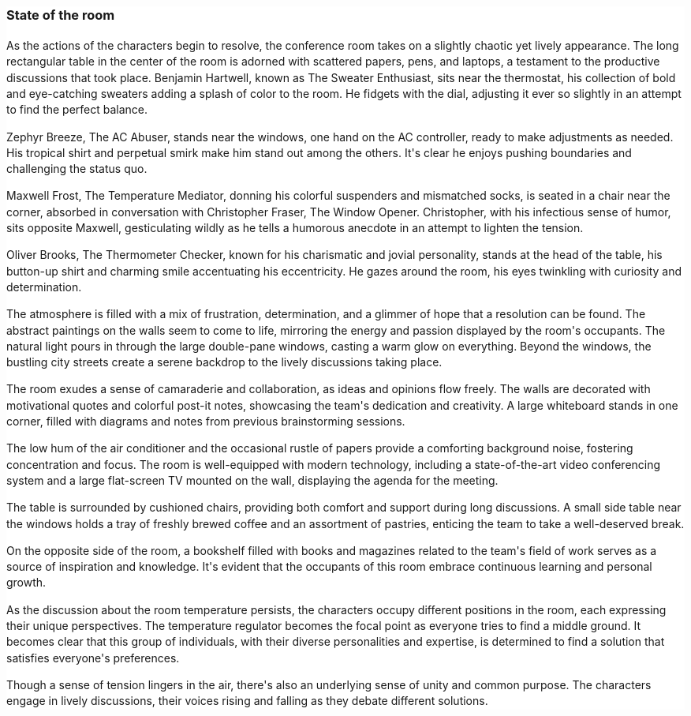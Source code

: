 

### State of the room

As the actions of the characters begin to resolve, the conference room takes on a slightly chaotic yet lively appearance. The long rectangular table in the center of the room is adorned with scattered papers, pens, and laptops, a testament to the productive discussions that took place. Benjamin Hartwell, known as The Sweater Enthusiast, sits near the thermostat, his collection of bold and eye-catching sweaters adding a splash of color to the room. He fidgets with the dial, adjusting it ever so slightly in an attempt to find the perfect balance.

Zephyr Breeze, The AC Abuser, stands near the windows, one hand on the AC controller, ready to make adjustments as needed. His tropical shirt and perpetual smirk make him stand out among the others. It's clear he enjoys pushing boundaries and challenging the status quo.

Maxwell Frost, The Temperature Mediator, donning his colorful suspenders and mismatched socks, is seated in a chair near the corner, absorbed in conversation with Christopher Fraser, The Window Opener. Christopher, with his infectious sense of humor, sits opposite Maxwell, gesticulating wildly as he tells a humorous anecdote in an attempt to lighten the tension.

Oliver Brooks, The Thermometer Checker, known for his charismatic and jovial personality, stands at the head of the table, his button-up shirt and charming smile accentuating his eccentricity. He gazes around the room, his eyes twinkling with curiosity and determination.

The atmosphere is filled with a mix of frustration, determination, and a glimmer of hope that a resolution can be found. The abstract paintings on the walls seem to come to life, mirroring the energy and passion displayed by the room's occupants. The natural light pours in through the large double-pane windows, casting a warm glow on everything. Beyond the windows, the bustling city streets create a serene backdrop to the lively discussions taking place.

The room exudes a sense of camaraderie and collaboration, as ideas and opinions flow freely. The walls are decorated with motivational quotes and colorful post-it notes, showcasing the team's dedication and creativity. A large whiteboard stands in one corner, filled with diagrams and notes from previous brainstorming sessions.

The low hum of the air conditioner and the occasional rustle of papers provide a comforting background noise, fostering concentration and focus. The room is well-equipped with modern technology, including a state-of-the-art video conferencing system and a large flat-screen TV mounted on the wall, displaying the agenda for the meeting.

The table is surrounded by cushioned chairs, providing both comfort and support during long discussions. A small side table near the windows holds a tray of freshly brewed coffee and an assortment of pastries, enticing the team to take a well-deserved break.

On the opposite side of the room, a bookshelf filled with books and magazines related to the team's field of work serves as a source of inspiration and knowledge. It's evident that the occupants of this room embrace continuous learning and personal growth.

As the discussion about the room temperature persists, the characters occupy different positions in the room, each expressing their unique perspectives. The temperature regulator becomes the focal point as everyone tries to find a middle ground. It becomes clear that this group of individuals, with their diverse personalities and expertise, is determined to find a solution that satisfies everyone's preferences.

Though a sense of tension lingers in the air, there's also an underlying sense of unity and common purpose. The characters engage in lively discussions, their voices rising and falling as they debate different solutions.
